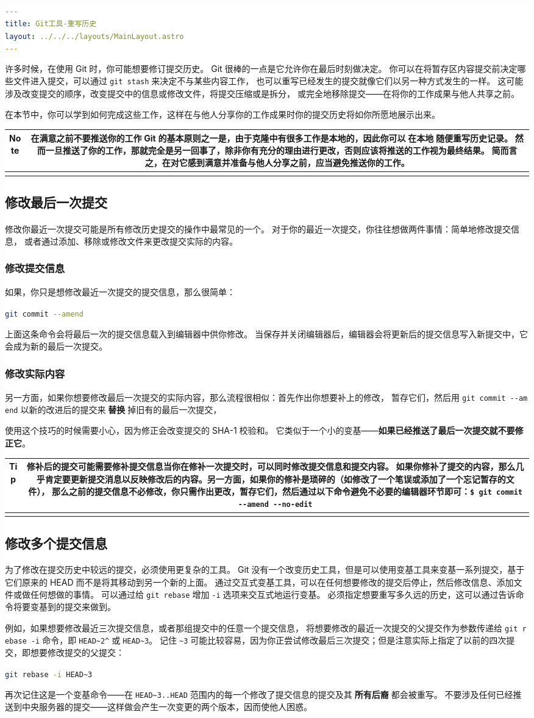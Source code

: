```yaml
---
title: Git工具-重写历史
layout: ../../../layouts/MainLayout.astro
---
```


许多时候，在使用 Git 时，你可能想要修订提交历史。 Git 很棒的一点是它允许你在最后时刻做决定。 你可以在将暂存区内容提交前决定哪些文件进入提交，可以通过 `git stash` 来决定不与某些内容工作， 也可以重写已经发生的提交就像它们以另一种方式发生的一样。 这可能涉及改变提交的顺序，改变提交中的信息或修改文件，将提交压缩或是拆分， 或完全地移除提交——在将你的工作成果与他人共享之前。

在本节中，你可以学到如何完成这些工作，这样在与他人分享你的工作成果时你的提交历史将如你所愿地展示出来。

| Note | 在满意之前不要推送你的工作 Git 的基本原则之一是，由于克隆中有很多工作是本地的，因此你可以 **在本地** 随便重写历史记录。 然而一旦推送了你的工作，那就完全是另一回事了，除非你有充分的理由进行更改，否则应该将推送的工作视为最终结果。 简而言之，在对它感到满意并准备与他人分享之前，应当避免推送你的工作。 |
| ---- | --------------------------------------------------------------------------------------------------------------------------------------------------------------------------------------------------------------------------------------------------------------------------------------------------------- |
|      |                                                                                                                                                                                                                                                                                                           |

## 修改最后一次提交

修改你最近一次提交可能是所有修改历史提交的操作中最常见的一个。 对于你的最近一次提交，你往往想做两件事情：简单地修改提交信息， 或者通过添加、移除或修改文件来更改提交实际的内容。

### 修改提交信息

如果，你只是想修改最近一次提交的提交信息，那么很简单：

```sh
git commit --amend
```

上面这条命令会将最后一次的提交信息载入到编辑器中供你修改。 当保存并关闭编辑器后，编辑器会将更新后的提交信息写入新提交中，它会成为新的最后一次提交。

### 修改实际内容

另一方面，如果你想要修改最后一次提交的实际内容，那么流程很相似：首先作出你想要补上的修改， 暂存它们，然后用 `git commit --amend` 以新的改进后的提交来 **替换** 掉旧有的最后一次提交，

使用这个技巧的时候需要小心，因为修正会改变提交的 SHA-1 校验和。 它类似于一个小的变基——**如果已经推送了最后一次提交就不要修正它**。

| Tip | 修补后的提交可能需要修补提交信息当你在修补一次提交时，可以同时修改提交信息和提交内容。 如果你修补了提交的内容，那么几乎肯定要更新提交消息以反映修改后的内容。另一方面，如果你的修补是琐碎的（如修改了一个笔误或添加了一个忘记暂存的文件）， 那么之前的提交信息不必修改，你只需作出更改，暂存它们，然后通过以下命令避免不必要的编辑器环节即可：`$ git commit --amend --no-edit` |
| --- | ------------------------------------------------------------------------------------------------------------------------------------------------------------------------------------------------------------------------------------------------------------------------------------------------------------------------------------------------------------------------------ |
|     |                                                                                                                                                                                                                                                                                                                                                                                |

## 修改多个提交信息

为了修改在提交历史中较远的提交，必须使用更复杂的工具。 Git 没有一个改变历史工具，但是可以使用变基工具来变基一系列提交，基于它们原来的 HEAD 而不是将其移动到另一个新的上面。 通过交互式变基工具，可以在任何想要修改的提交后停止，然后修改信息、添加文件或做任何想做的事情。 可以通过给 `git rebase` 增加 `-i` 选项来交互式地运行变基。 必须指定想要重写多久远的历史，这可以通过告诉命令将要变基到的提交来做到。

例如，如果想要修改最近三次提交信息，或者那组提交中的任意一个提交信息， 将想要修改的最近一次提交的父提交作为参数传递给 `git rebase -i` 命令，即 `HEAD~2^` 或 `HEAD~3`。 记住 `~3` 可能比较容易，因为你正尝试修改最后三次提交；但是注意实际上指定了以前的四次提交，即想要修改提交的父提交：

```sh
git rebase -i HEAD~3
```

再次记住这是一个变基命令——在 `HEAD~3..HEAD` 范围内的每一个修改了提交信息的提交及其 **所有后裔** 都会被重写。 不要涉及任何已经推送到中央服务器的提交——这样做会产生一次变更的两个版本，因而使他人困惑。
